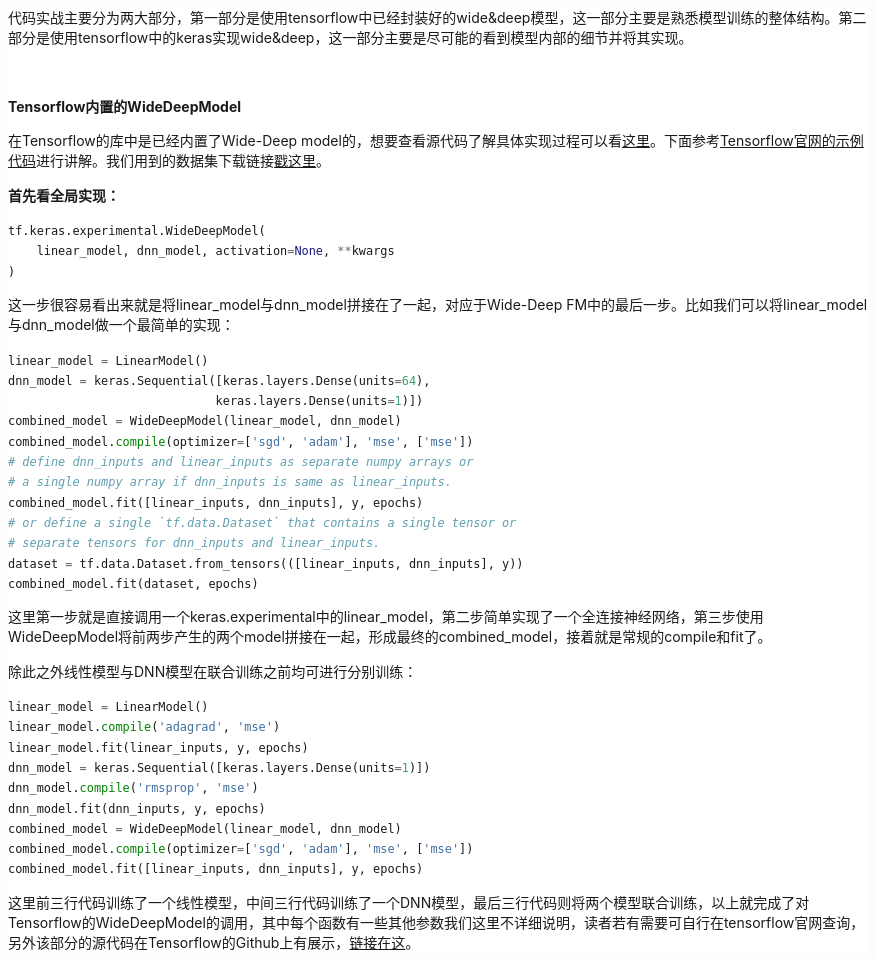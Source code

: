 代码实战主要分为两大部分，第一部分是使用tensorflow中已经封装好的wide&deep模型，这一部分主要是熟悉模型训练的整体结构。第二部分是使用tensorflow中的keras实现wide&deep，这一部分主要是尽可能的看到模型内部的细节并将其实现。

<br>

**Tensorflow内置的WideDeepModel**

在Tensorflow的库中是已经内置了Wide-Deep model的，想要查看源代码了解具体实现过程可以看[这里](https://github.com/tensorflow/tensorflow/blob/v2.3.0/tensorflow/python/keras/premade/wide_deep.py#L34-L219)。下面参考[Tensorflow官网的示例代码](https://www.tensorflow.org/api_docs/python/tf/keras/experimental/WideDeepModel)进行讲解。我们用到的数据集下载链接[戳这里](https://archive.ics.uci.edu/ml/machine-learning-databases/adult/)。

**首先看全局实现：**

```python
tf.keras.experimental.WideDeepModel(
    linear_model, dnn_model, activation=None, **kwargs
)
```

这一步很容易看出来就是将linear_model与dnn_model拼接在了一起，对应于Wide-Deep FM中的最后一步。比如我们可以将linear_model与dnn_model做一个最简单的实现：

```python
linear_model = LinearModel()
dnn_model = keras.Sequential([keras.layers.Dense(units=64),
                             keras.layers.Dense(units=1)])
combined_model = WideDeepModel(linear_model, dnn_model)
combined_model.compile(optimizer=['sgd', 'adam'], 'mse', ['mse'])
# define dnn_inputs and linear_inputs as separate numpy arrays or
# a single numpy array if dnn_inputs is same as linear_inputs.
combined_model.fit([linear_inputs, dnn_inputs], y, epochs)
# or define a single `tf.data.Dataset` that contains a single tensor or
# separate tensors for dnn_inputs and linear_inputs.
dataset = tf.data.Dataset.from_tensors(([linear_inputs, dnn_inputs], y))
combined_model.fit(dataset, epochs)
```

这里第一步就是直接调用一个keras.experimental中的linear_model，第二步简单实现了一个全连接神经网络，第三步使用WideDeepModel将前两步产生的两个model拼接在一起，形成最终的combined_model，接着就是常规的compile和fit了。

除此之外线性模型与DNN模型在联合训练之前均可进行分别训练：

```python
linear_model = LinearModel()
linear_model.compile('adagrad', 'mse')
linear_model.fit(linear_inputs, y, epochs)
dnn_model = keras.Sequential([keras.layers.Dense(units=1)])
dnn_model.compile('rmsprop', 'mse')
dnn_model.fit(dnn_inputs, y, epochs)
combined_model = WideDeepModel(linear_model, dnn_model)
combined_model.compile(optimizer=['sgd', 'adam'], 'mse', ['mse'])
combined_model.fit([linear_inputs, dnn_inputs], y, epochs)
```

这里前三行代码训练了一个线性模型，中间三行代码训练了一个DNN模型，最后三行代码则将两个模型联合训练，以上就完成了对Tensorflow的WideDeepModel的调用，其中每个函数有一些其他参数我们这里不详细说明，读者若有需要可自行在tensorflow官网查询，另外该部分的源代码在Tensorflow的Github上有展示，[链接在这](https://github.com/tensorflow/tensorflow/blob/v2.3.0/tensorflow/python/keras/premade/wide_deep.py#L34-L219)。
